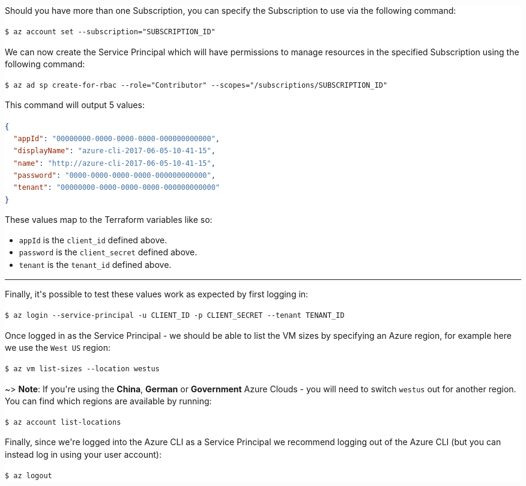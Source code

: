 Should you have more than one Subscription, you can specify the Subscription to use via the following command:

```shell
$ az account set --subscription="SUBSCRIPTION_ID"
```

We can now create the Service Principal which will have permissions to manage resources in the specified Subscription using the following command:

```shell
$ az ad sp create-for-rbac --role="Contributor" --scopes="/subscriptions/SUBSCRIPTION_ID"
```

This command will output 5 values:

```json
{
  "appId": "00000000-0000-0000-0000-000000000000",
  "displayName": "azure-cli-2017-06-05-10-41-15",
  "name": "http://azure-cli-2017-06-05-10-41-15",
  "password": "0000-0000-0000-0000-000000000000",
  "tenant": "00000000-0000-0000-0000-000000000000"
}
```

These values map to the Terraform variables like so:

 - `appId` is the `client_id` defined above.
 - `password` is the `client_secret` defined above.
 - `tenant` is the `tenant_id` defined above.

---

Finally, it's possible to test these values work as expected by first logging in:

```shell
$ az login --service-principal -u CLIENT_ID -p CLIENT_SECRET --tenant TENANT_ID
```

Once logged in as the Service Principal - we should be able to list the VM sizes by specifying an Azure region, for example here we use the `West US` region:

```shell
$ az vm list-sizes --location westus
```

~> **Note**: If you're using the **China**, **German** or **Government** Azure Clouds - you will need to switch `westus` out for another region. You can find which regions are available by running:

```shell
$ az account list-locations
```

Finally, since we're logged into the Azure CLI as a Service Principal we recommend logging out of the Azure CLI (but you can instead log in using your user account):

```bash
$ az logout
```
